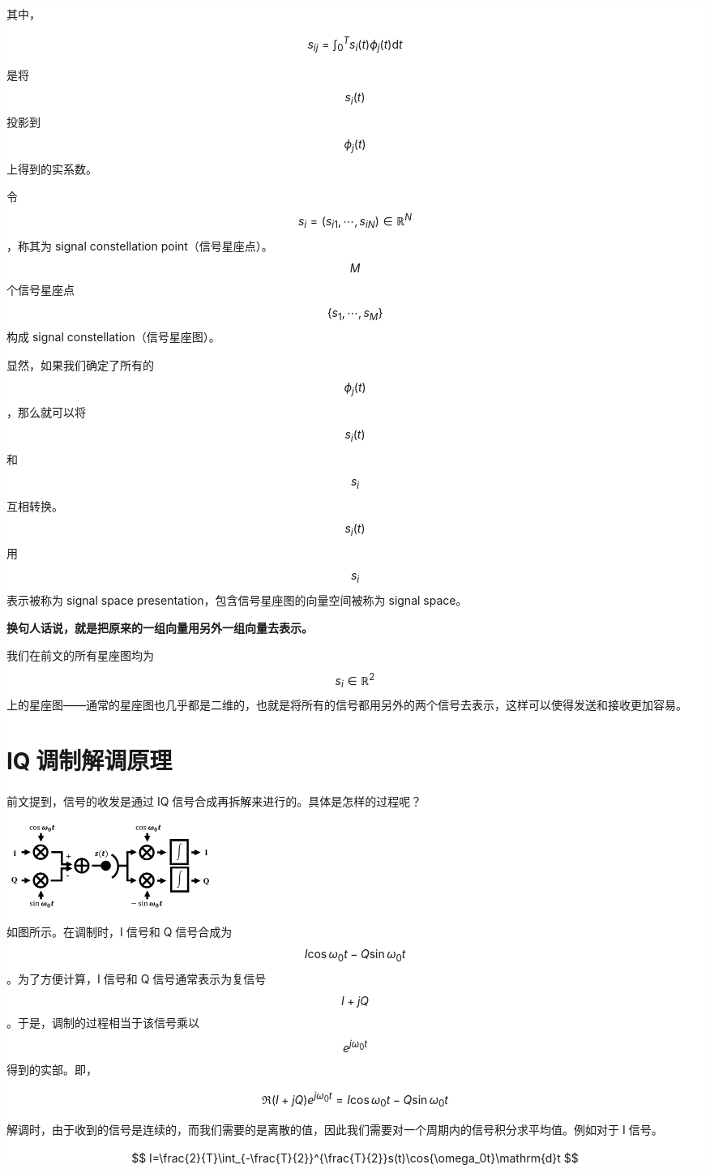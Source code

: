 其中，

$$
s_{ij}=\int_{0}^{T}s_i(t)\phi_j(t)\mathrm{d}t
$$

是将 $$s_i(t)$$ 投影到 $$\phi_j(t)$$ 上得到的实系数。

令 $$s_i=(s_{i1},\cdots,s_{iN})\in\mathbb{R}^N$$，称其为 signal constellation point（信号星座点）。$$M$$ 个信号星座点 $$\left\{s_1,\cdots,s_M\right\}$$ 构成 signal constellation（信号星座图）。

显然，如果我们确定了所有的 $$\phi_j(t)$$，那么就可以将 $$s_i(t)$$ 和 $$s_i$$ 互相转换。$$s_i(t)$$ 用 $$s_i$$ 表示被称为 signal space presentation，包含信号星座图的向量空间被称为 signal space。

**换句人话说，就是把原来的一组向量用另外一组向量去表示。**

我们在前文的所有星座图均为 $$s_i\in\mathbb{R}^2$$ 上的星座图——通常的星座图也几乎都是二维的，也就是将所有的信号都用另外的两个信号去表示，这样可以使得发送和接收更加容易。

# IQ 调制解调原理

前文提到，信号的收发是通过 IQ 信号合成再拆解来进行的。具体是怎样的过程呢？

<img src="/src/assets/img/signal/constellation10.png" alt="image-20220328221825278" style="zoom:25%;background-color:white;" />

如图所示。在调制时，I 信号和 Q 信号合成为 $$I\cos{\omega_0t}-Q\sin{\omega_0t}$$。为了方便计算，I 信号和 Q 信号通常表示为复信号 $$I+jQ$$。于是，调制的过程相当于该信号乘以 $$e^{j\omega_0t}$$ 得到的实部。即，

$$
\Re{(I+jQ)e^{j\omega_0t}}=I\cos{\omega_0t}-Q\sin{\omega_0t}
$$

解调时，由于收到的信号是连续的，而我们需要的是离散的值，因此我们需要对一个周期内的信号积分求平均值。例如对于 I 信号。

$$
I=\frac{2}{T}\int_{-\frac{T}{2}}^{\frac{T}{2}}s(t)\cos{\omega_0t}\mathrm{d}t
$$
